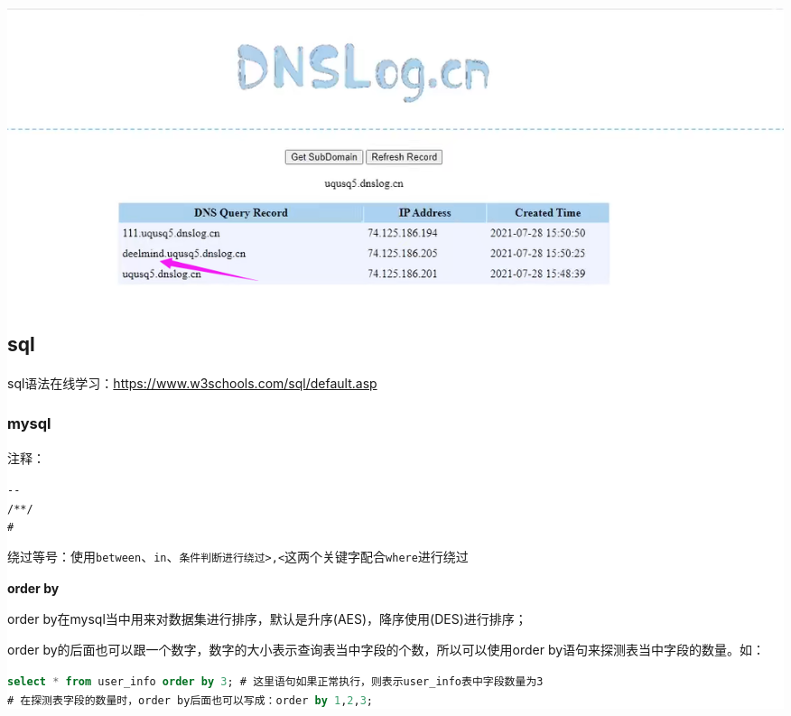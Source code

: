 ![image-20230211133443451](.\sqlmap使用笔记.assets\image-20230211133443451.png)













## sql

sql语法在线学习：https://www.w3schools.com/sql/default.asp

### mysql

注释：

```
--
/**/
#
```

绕过等号：使用`between`、`in`、`条件判断进行绕过>,<`这两个关键字配合`where`进行绕过



**order by**

order by在mysql当中用来对数据集进行排序，默认是升序(AES)，降序使用(DES)进行排序；

order by的后面也可以跟一个数字，数字的大小表示查询表当中字段的个数，所以可以使用order by语句来探测表当中字段的数量。如：

```sql
select * from user_info order by 3; # 这里语句如果正常执行，则表示user_info表中字段数量为3
# 在探测表字段的数量时，order by后面也可以写成：order by 1,2,3;
```



